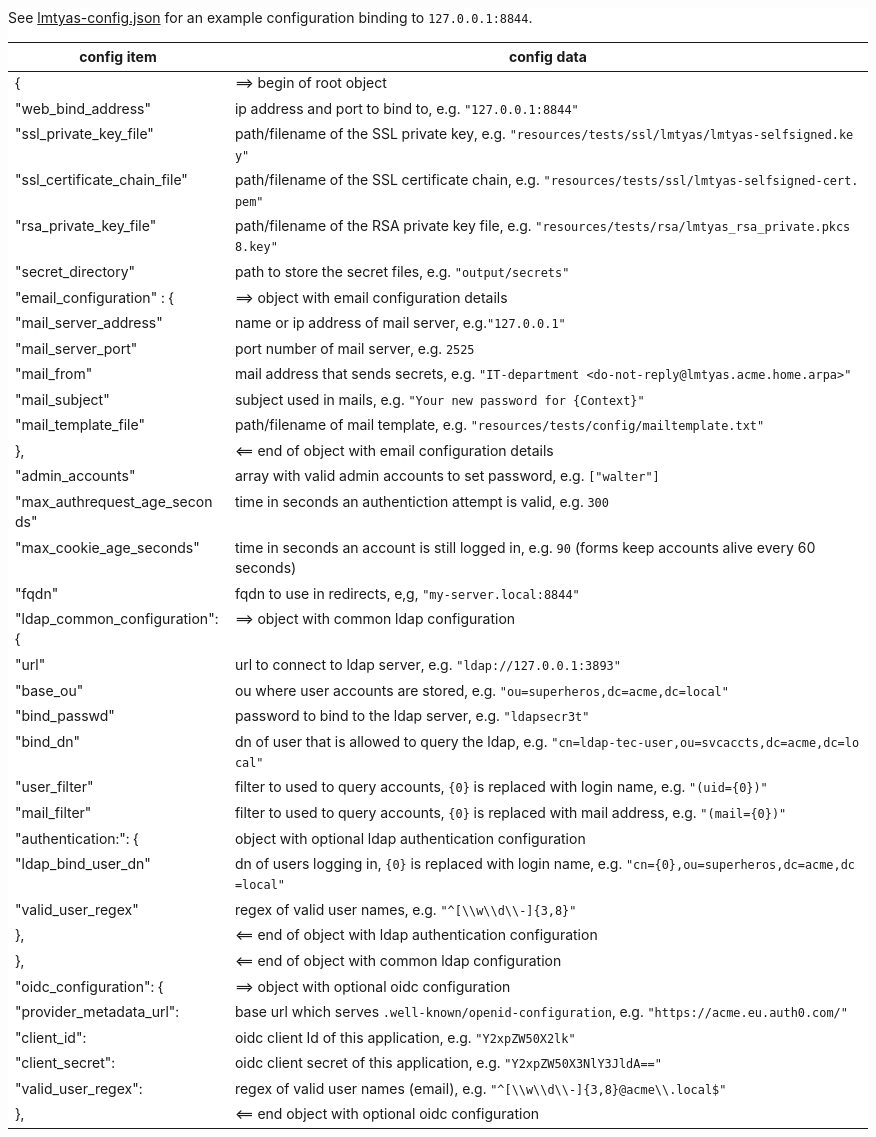 See [lmtyas-config.json](resources/config/lmtyas-config.json) for an example configuration binding to `127.0.0.1:8844`.

| config item                      | config data                                                                                               |
|----------------------------------|-----------------------------------------------------------------------------------------------------------|
| {                                | ==> begin of root object                                                                                  |
| "web_bind_address"               | ip address and port to bind to, e.g. `"127.0.0.1:8844"`                                                   |
| "ssl_private_key_file"           | path/filename of the SSL private key, e.g. `"resources/tests/ssl/lmtyas/lmtyas-selfsigned.key"`           |
| "ssl_certificate_chain_file"     | path/filename of the SSL certificate chain, e.g. `"resources/tests/ssl/lmtyas-selfsigned-cert.pem"`       |
| "rsa_private_key_file"           | path/filename of the RSA private key file, e.g. `"resources/tests/rsa/lmtyas_rsa_private.pkcs8.key"`            |
| "secret_directory"               | path to store the secret files, e.g. `"output/secrets"`                                                   |
| "email_configuration" : {        | ==> object with email configuration details                                                               |
|     "mail_server_address"        | name or ip address of mail server, e.g.`"127.0.0.1"`                                                      |
|     "mail_server_port"           | port number of mail server, e.g. `2525`                                                                   |
|     "mail_from"                  | mail address that sends secrets, e.g. `"IT-department <do-not-reply@lmtyas.acme.home.arpa>"`              |
|     "mail_subject"               | subject used in mails, e.g. `"Your new password for {Context}"`                                           |
|     "mail_template_file"         | path/filename of mail template, e.g. `"resources/tests/config/mailtemplate.txt"`                          |
| },                               | <== end of object with email configuration details                                                        |
| "admin_accounts"                 | array with valid admin accounts to set password, e.g. `["walter"]`                                        |
| "max_authrequest_age_seconds"    | time in seconds an authentiction attempt is valid, e.g. `300`                                             |
| "max_cookie_age_seconds"         | time in seconds an account is still logged in, e.g. `90` (forms keep accounts alive every 60 seconds)     |
| "fqdn"                           | fqdn to use in redirects, e,g, `"my-server.local:8844"`                                                   |
| "ldap_common_configuration": {   | ==> object with common ldap configuration                                                                 |
|     "url"                        | url to connect to ldap server, e.g. `"ldap://127.0.0.1:3893"`                                             |
|     "base_ou"                    | ou where user accounts are stored, e.g. `"ou=superheros,dc=acme,dc=local"`                                |
|     "bind_passwd"                | password to bind to the ldap server, e.g. `"ldapsecr3t"`                                                  |
|     "bind_dn"                    | dn of user that is allowed to query the ldap, e.g. `"cn=ldap-tec-user,ou=svcaccts,dc=acme,dc=local"`      |
|     "user_filter"                | filter to used to query accounts, `{0}` is replaced with login name, e.g. `"(uid={0})"`                   |
|     "mail_filter"                | filter to used to query accounts, `{0}` is replaced with mail address, e.g. `"(mail={0})"`                |
|     "authentication:": {         | object with optional ldap authentication configuration                                                    |
|     "ldap_bind_user_dn"          | dn of users logging in, `{0}` is replaced with login name, e.g. `"cn={0},ou=superheros,dc=acme,dc=local"` |
|     "valid_user_regex"           | regex of valid user names, e.g. `"^[\\w\\d\\-]{3,8}"`                                                     |
|     },                           | <== end of object with ldap authentication configuration                                                  |
| },                               | <== end of object with common ldap configuration                                                          |
| "oidc_configuration": {          | ==> object with optional oidc configuration                                                               |
|     "provider_metadata_url":     | base url which serves `.well-known/openid-configuration`, e.g. `"https://acme.eu.auth0.com/"`             | 
|     "client_id":                 | oidc client Id of this application, e.g. `"Y2xpZW50X2lk"`                                                 |
|     "client_secret":             | oidc client secret of this application, e.g. `"Y2xpZW50X3NlY3JldA=="`                                     |
|     "valid_user_regex":          | regex of valid user names (email), e.g. `"^[\\w\\d\\-]{3,8}@acme\\.local$"`                               |
| },                               | <== end object with optional oidc configuration                                                           |